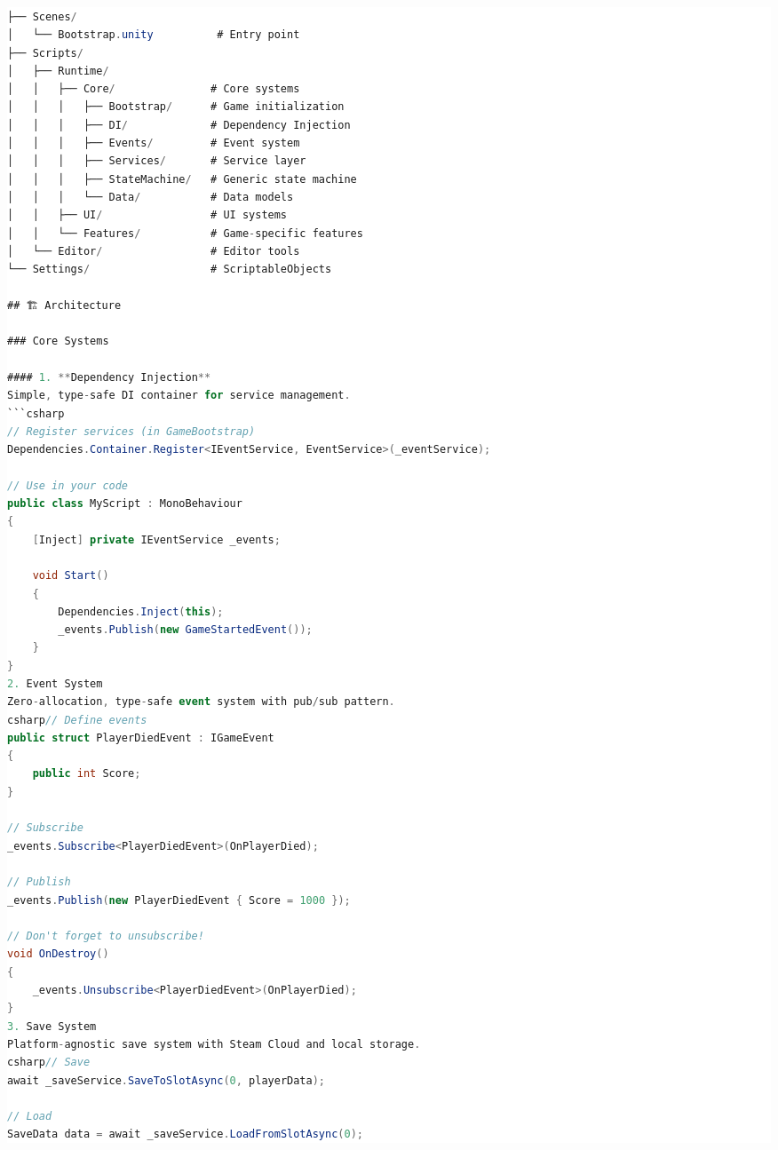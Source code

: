 ```csharp
├── Scenes/
│   └── Bootstrap.unity          # Entry point
├── Scripts/
│   ├── Runtime/
│   │   ├── Core/               # Core systems
│   │   │   ├── Bootstrap/      # Game initialization
│   │   │   ├── DI/             # Dependency Injection
│   │   │   ├── Events/         # Event system
│   │   │   ├── Services/       # Service layer
│   │   │   ├── StateMachine/   # Generic state machine
│   │   │   └── Data/           # Data models
│   │   ├── UI/                 # UI systems
│   │   └── Features/           # Game-specific features
│   └── Editor/                 # Editor tools
└── Settings/                   # ScriptableObjects

## 🏗️ Architecture

### Core Systems

#### 1. **Dependency Injection**
Simple, type-safe DI container for service management.
```csharp
// Register services (in GameBootstrap)
Dependencies.Container.Register<IEventService, EventService>(_eventService);

// Use in your code
public class MyScript : MonoBehaviour
{
    [Inject] private IEventService _events;
    
    void Start()
    {
        Dependencies.Inject(this);
        _events.Publish(new GameStartedEvent());
    }
}
2. Event System
Zero-allocation, type-safe event system with pub/sub pattern.
csharp// Define events
public struct PlayerDiedEvent : IGameEvent 
{ 
    public int Score; 
}

// Subscribe
_events.Subscribe<PlayerDiedEvent>(OnPlayerDied);

// Publish
_events.Publish(new PlayerDiedEvent { Score = 1000 });

// Don't forget to unsubscribe!
void OnDestroy()
{
    _events.Unsubscribe<PlayerDiedEvent>(OnPlayerDied);
}
3. Save System
Platform-agnostic save system with Steam Cloud and local storage.
csharp// Save
await _saveService.SaveToSlotAsync(0, playerData);

// Load
SaveData data = await _saveService.LoadFromSlotAsync(0);
```